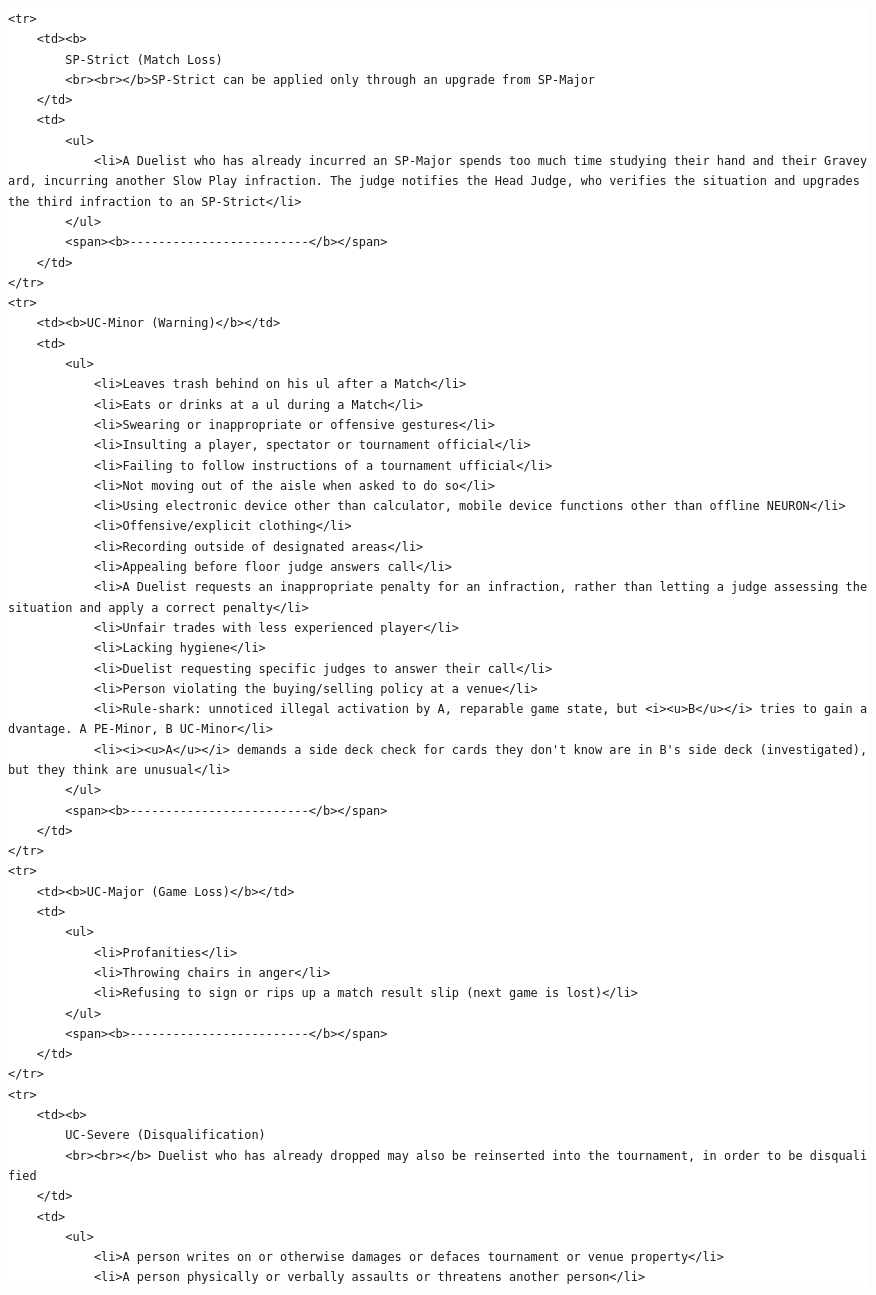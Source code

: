     <tr>
        <td><b>
            SP-Strict (Match Loss)
            <br><br></b>SP-Strict can be applied only through an upgrade from SP-Major
        </td>
        <td>
            <ul>
                <li>A Duelist who has already incurred an SP-Major spends too much time studying their hand and their Graveyard, incurring another Slow Play infraction. The judge notifies the Head Judge, who verifies the situation and upgrades the third infraction to an SP-Strict</li>
            </ul>
            <span><b>-------------------------</b></span>
        </td>
    </tr>
    <tr>
        <td><b>UC-Minor (Warning)</b></td>
        <td>
            <ul>
                <li>Leaves trash behind on his ul after a Match</li>
                <li>Eats or drinks at a ul during a Match</li>
                <li>Swearing or inappropriate or offensive gestures</li>
                <li>Insulting a player, spectator or tournament official</li>
                <li>Failing to follow instructions of a tournament ufficial</li>
                <li>Not moving out of the aisle when asked to do so</li>
                <li>Using electronic device other than calculator, mobile device functions other than offline NEURON</li>
                <li>Offensive/explicit clothing</li>
                <li>Recording outside of designated areas</li>
                <li>Appealing before floor judge answers call</li>
                <li>A Duelist requests an inappropriate penalty for an infraction, rather than letting a judge assessing the situation and apply a correct penalty</li>
                <li>Unfair trades with less experienced player</li>
                <li>Lacking hygiene</li>
                <li>Duelist requesting specific judges to answer their call</li>
                <li>Person violating the buying/selling policy at a venue</li>
                <li>Rule-shark: unnoticed illegal activation by A, reparable game state, but <i><u>B</u></i> tries to gain advantage. A PE-Minor, B UC-Minor</li>
                <li><i><u>A</u></i> demands a side deck check for cards they don't know are in B's side deck (investigated), but they think are unusual</li>
            </ul>
            <span><b>-------------------------</b></span>
        </td>
    </tr>
    <tr>
        <td><b>UC-Major (Game Loss)</b></td>
        <td>
            <ul>
                <li>Profanities</li>
                <li>Throwing chairs in anger</li>
                <li>Refusing to sign or rips up a match result slip (next game is lost)</li>
            </ul>
            <span><b>-------------------------</b></span>
        </td>
    </tr>    
    <tr>
        <td><b>
            UC-Severe (Disqualification)
            <br><br></b> Duelist who has already dropped may also be reinserted into the tournament, in order to be disqualified
        </td>
        <td>
            <ul>
                <li>A person writes on or otherwise damages or defaces tournament or venue property</li>
                <li>A person physically or verbally assaults or threatens another person</li>
